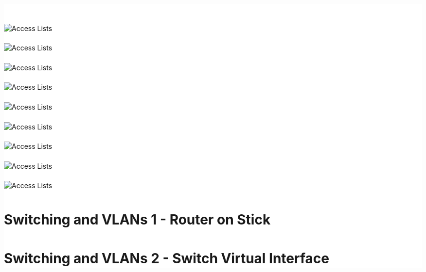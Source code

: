 <br>
<br>
<img width="400" alt="Access Lists" src="">

<br>
<br>
<img width="400" alt="Access Lists" src="">

<br>
<br>
<img width="400" alt="Access Lists" src="">

<br>
<br>
<img width="400" alt="Access Lists" src="">

<br>
<br>
<img width="400" alt="Access Lists" src="">


<br>
<br>
<img width="400" alt="Access Lists" src="">


<br>
<br>
<img width="400" alt="Access Lists" src="">


<br>
<br>
<img width="400" alt="Access Lists" src="">


<br>
<br>
<img width="400" alt="Access Lists" src="">


# Switching and VLANs 1 - Router on Stick

# Switching and VLANs 2 - Switch Virtual Interface

